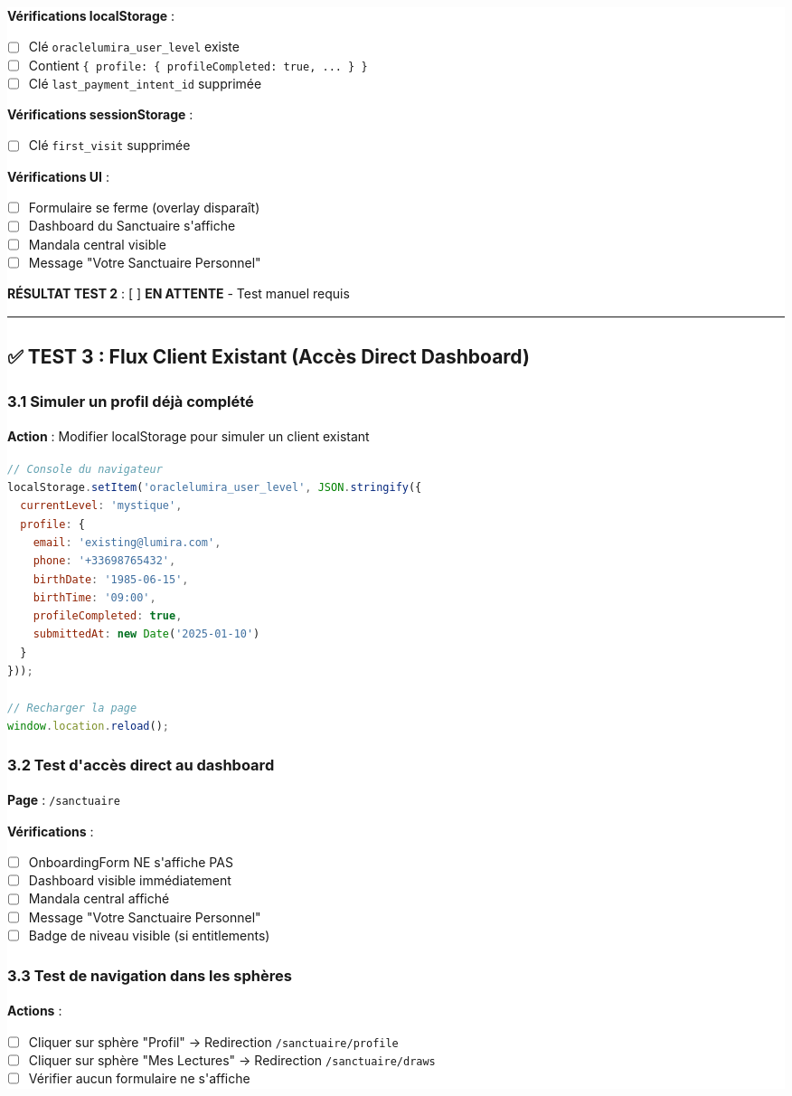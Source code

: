 **Vérifications localStorage** :
- [ ] Clé `oraclelumira_user_level` existe
- [ ] Contient `{ profile: { profileCompleted: true, ... } }`
- [ ] Clé `last_payment_intent_id` supprimée

**Vérifications sessionStorage** :
- [ ] Clé `first_visit` supprimée

**Vérifications UI** :
- [ ] Formulaire se ferme (overlay disparaît)
- [ ] Dashboard du Sanctuaire s'affiche
- [ ] Mandala central visible
- [ ] Message "Votre Sanctuaire Personnel"

**RÉSULTAT TEST 2** : [ ] **EN ATTENTE** - Test manuel requis

---

## ✅ TEST 3 : Flux Client Existant (Accès Direct Dashboard)

### 3.1 Simuler un profil déjà complété
**Action** : Modifier localStorage pour simuler un client existant

```javascript
// Console du navigateur
localStorage.setItem('oraclelumira_user_level', JSON.stringify({
  currentLevel: 'mystique',
  profile: {
    email: 'existing@lumira.com',
    phone: '+33698765432',
    birthDate: '1985-06-15',
    birthTime: '09:00',
    profileCompleted: true,
    submittedAt: new Date('2025-01-10')
  }
}));

// Recharger la page
window.location.reload();
```

### 3.2 Test d'accès direct au dashboard
**Page** : `/sanctuaire`

**Vérifications** :
- [ ] OnboardingForm NE s'affiche PAS
- [ ] Dashboard visible immédiatement
- [ ] Mandala central affiché
- [ ] Message "Votre Sanctuaire Personnel"
- [ ] Badge de niveau visible (si entitlements)

### 3.3 Test de navigation dans les sphères
**Actions** :
- [ ] Cliquer sur sphère "Profil" → Redirection `/sanctuaire/profile`
- [ ] Cliquer sur sphère "Mes Lectures" → Redirection `/sanctuaire/draws`
- [ ] Vérifier aucun formulaire ne s'affiche
